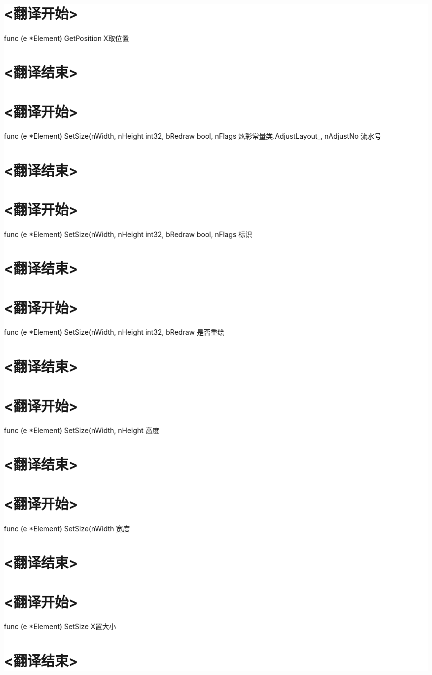 # <翻译开始>
func (e *Element) GetPosition
X取位置
# <翻译结束>


# <翻译开始>
func (e *Element) SetSize(nWidth, nHeight int32, bRedraw bool, nFlags 炫彩常量类.AdjustLayout_, nAdjustNo
流水号
# <翻译结束>

# <翻译开始>
func (e *Element) SetSize(nWidth, nHeight int32, bRedraw bool, nFlags
标识
# <翻译结束>

# <翻译开始>
func (e *Element) SetSize(nWidth, nHeight int32, bRedraw
是否重绘
# <翻译结束>

# <翻译开始>
func (e *Element) SetSize(nWidth, nHeight
高度
# <翻译结束>

# <翻译开始>
func (e *Element) SetSize(nWidth
宽度
# <翻译结束>

# <翻译开始>
func (e *Element) SetSize
X置大小
# <翻译结束>

